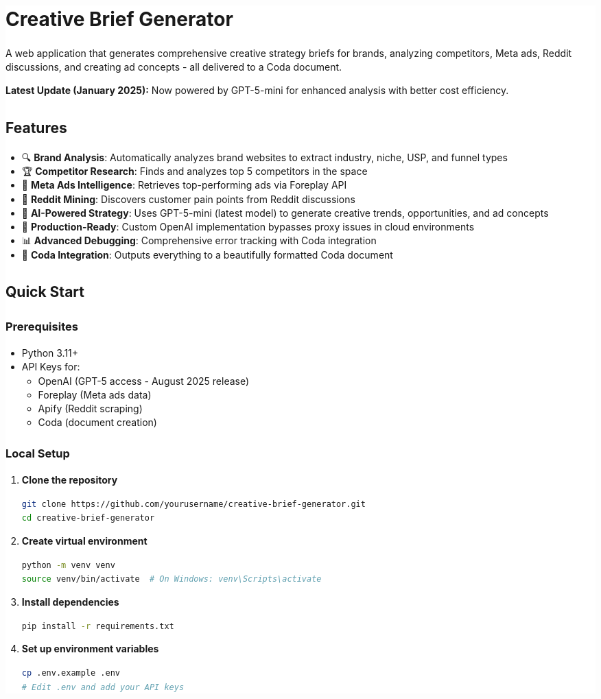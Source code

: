 # Creative Brief Generator

A web application that generates comprehensive creative strategy briefs for brands, analyzing competitors, Meta ads, Reddit discussions, and creating ad concepts - all delivered to a Coda document.

**Latest Update (January 2025):** Now powered by GPT-5-mini for enhanced analysis with better cost efficiency.

## Features

- 🔍 **Brand Analysis**: Automatically analyzes brand websites to extract industry, niche, USP, and funnel types
- 🏆 **Competitor Research**: Finds and analyzes top 5 competitors in the space
- 📱 **Meta Ads Intelligence**: Retrieves top-performing ads via Foreplay API
- 💬 **Reddit Mining**: Discovers customer pain points from Reddit discussions
- 🤖 **AI-Powered Strategy**: Uses GPT-5-mini (latest model) to generate creative trends, opportunities, and ad concepts
- 🔧 **Production-Ready**: Custom OpenAI implementation bypasses proxy issues in cloud environments
- 📊 **Advanced Debugging**: Comprehensive error tracking with Coda integration
- 📄 **Coda Integration**: Outputs everything to a beautifully formatted Coda document

## Quick Start

### Prerequisites

- Python 3.11+
- API Keys for:
  - OpenAI (GPT-5 access - August 2025 release)
  - Foreplay (Meta ads data)
  - Apify (Reddit scraping)
  - Coda (document creation)

### Local Setup

1. **Clone the repository**
   ```bash
   git clone https://github.com/yourusername/creative-brief-generator.git
   cd creative-brief-generator
   ```

2. **Create virtual environment**
   ```bash
   python -m venv venv
   source venv/bin/activate  # On Windows: venv\Scripts\activate
   ```

3. **Install dependencies**
   ```bash
   pip install -r requirements.txt
   ```

4. **Set up environment variables**
   ```bash
   cp .env.example .env
   # Edit .env and add your API keys
   ```
